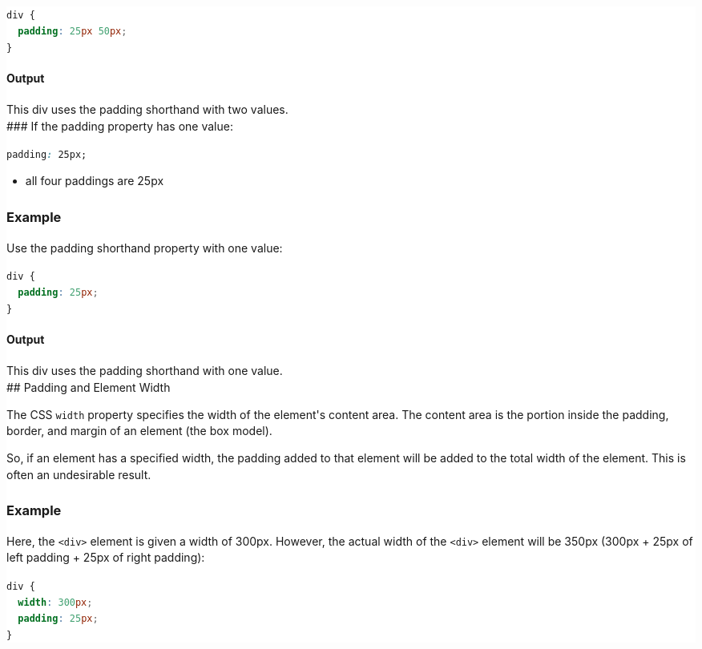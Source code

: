 ```css
div {
  padding: 25px 50px;
}
```

#### Output
<BrowserWindow url="http://127.0.0.1:5500/index.html">
<div style={{padding: "25px 50px", border: "1px solid purple"}}>
  This div uses the padding shorthand with two values.
</div>
</BrowserWindow>
### If the padding property has one value:

```css
padding: 25px;
```

- all four paddings are 25px

### Example

Use the padding shorthand property with one value:

```css
div {
  padding: 25px;
}
```

#### Output
<BrowserWindow url="http://127.0.0.1:5500/index.html">
<div style={{padding: "25px", border: "1px solid orange"}}>
  This div uses the padding shorthand with one value.
</div>
</BrowserWindow>
## Padding and Element Width

The CSS `width` property specifies the width of the element's content area. The content area is the portion inside the padding, border, and margin of an element (the box model).

So, if an element has a specified width, the padding added to that element will be added to the total width of the element. This is often an undesirable result.

### Example

Here, the `<div>` element is given a width of 300px. However, the actual width of the `<div>` element will be 350px (300px + 25px of left padding + 25px of right padding):

```css
div {
  width: 300px;
  padding: 25px;
}
```
